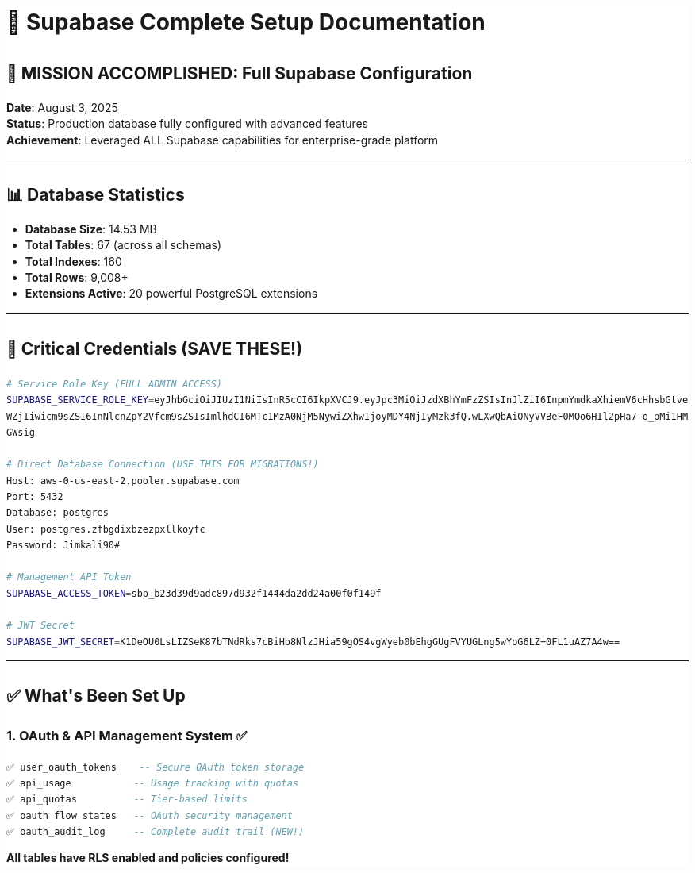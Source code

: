 # 🚀 Supabase Complete Setup Documentation

## 🎉 **MISSION ACCOMPLISHED: Full Supabase Configuration**

**Date**: August 3, 2025  
**Status**: Production database fully configured with advanced features  
**Achievement**: Leveraged ALL Supabase capabilities for enterprise-grade platform  

---

## 📊 **Database Statistics**
- **Database Size**: 14.53 MB
- **Total Tables**: 67 (across all schemas)
- **Total Indexes**: 160
- **Total Rows**: 9,008+
- **Extensions Active**: 20 powerful PostgreSQL extensions

---

## 🔑 **Critical Credentials (SAVE THESE!)**

```bash
# Service Role Key (FULL ADMIN ACCESS)
SUPABASE_SERVICE_ROLE_KEY=eyJhbGciOiJIUzI1NiIsInR5cCI6IkpXVCJ9.eyJpc3MiOiJzdXBhYmFzZSIsInJlZiI6InpmYmdkaXhiemV6cHhsbGtveWZjIiwicm9sZSI6InNlcnZpY2Vfcm9sZSIsImlhdCI6MTc1MzA0NjM5NywiZXhwIjoyMDY4NjIyMzk3fQ.wLXwQbAiONyVVBeF0MOo6HIl2pHa7-o_pMi1HMGWsig

# Direct Database Connection (USE THIS FOR MIGRATIONS!)
Host: aws-0-us-east-2.pooler.supabase.com
Port: 5432
Database: postgres
User: postgres.zfbgdixbzezpxllkoyfc
Password: Jimkali90#

# Management API Token
SUPABASE_ACCESS_TOKEN=sbp_b23d39d9adc897d932f1444da2dd24a00f0f149f

# JWT Secret
SUPABASE_JWT_SECRET=K1DeOU0LsLIZSeK87bTNdRks7cBiHb8NlzJHia59gOS4vgWyeb0bEhgGUgFVYUGLng5wYoG6LZ+0FL1uAZ7A4w==
```

---

## ✅ **What's Been Set Up**

### 1. **OAuth & API Management System** ✅
```sql
✅ user_oauth_tokens    -- Secure OAuth token storage
✅ api_usage           -- Usage tracking with quotas
✅ api_quotas          -- Tier-based limits
✅ oauth_flow_states   -- OAuth security management
✅ oauth_audit_log     -- Complete audit trail (NEW!)
```
**All tables have RLS enabled and policies configured!**
